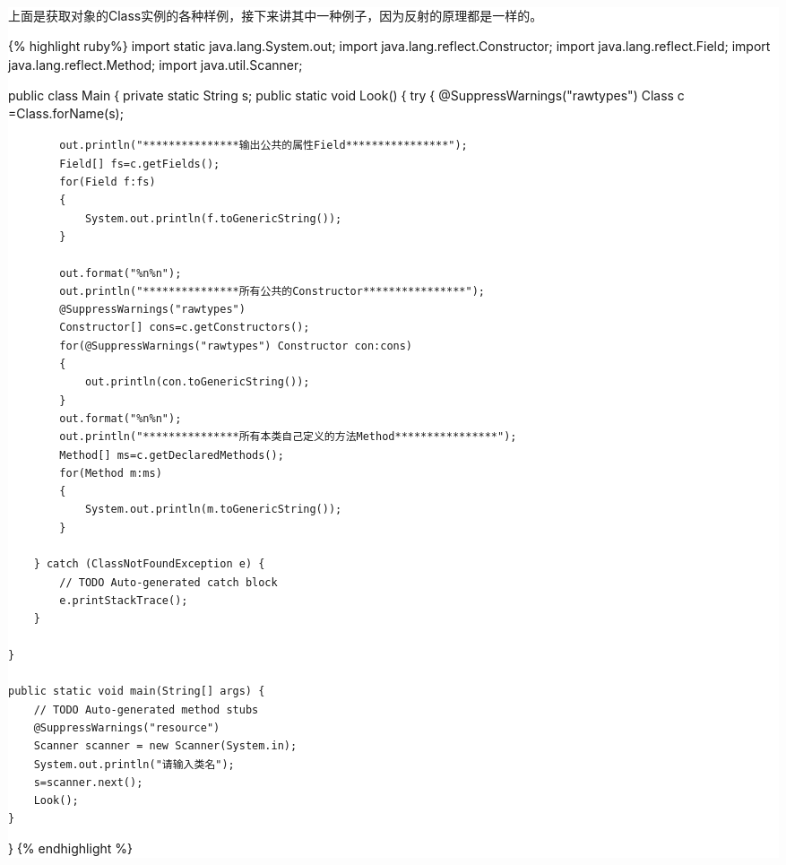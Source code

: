 上面是获取对象的Class实例的各种样例，接下来讲其中一种例子，因为反射的原理都是一样的。

{% highlight ruby%}
import static java.lang.System.out;
import java.lang.reflect.Constructor;
import java.lang.reflect.Field;
import java.lang.reflect.Method;
import java.util.Scanner;

public class Main {
	private static String s;
	public static void Look()
	{
		try {
			@SuppressWarnings("rawtypes")
			Class c =Class.forName(s);
			
			out.println("***************输出公共的属性Field****************");
			Field[] fs=c.getFields();
			for(Field f:fs)
			{
				System.out.println(f.toGenericString());
			}
			
			out.format("%n%n");
			out.println("***************所有公共的Constructor****************");
			@SuppressWarnings("rawtypes")
			Constructor[] cons=c.getConstructors();
			for(@SuppressWarnings("rawtypes") Constructor con:cons)
			{
				out.println(con.toGenericString());
			}
			out.format("%n%n");
			out.println("***************所有本类自己定义的方法Method****************");
			Method[] ms=c.getDeclaredMethods();
			for(Method m:ms)
			{
				System.out.println(m.toGenericString());
			}
			
		} catch (ClassNotFoundException e) {
			// TODO Auto-generated catch block
			e.printStackTrace();
		}
		
	}
	
	public static void main(String[] args) {
		// TODO Auto-generated method stubs
		@SuppressWarnings("resource")
		Scanner scanner = new Scanner(System.in);
		System.out.println("请输入类名");
		s=scanner.next();
		Look();
	}
}
{% endhighlight %}
